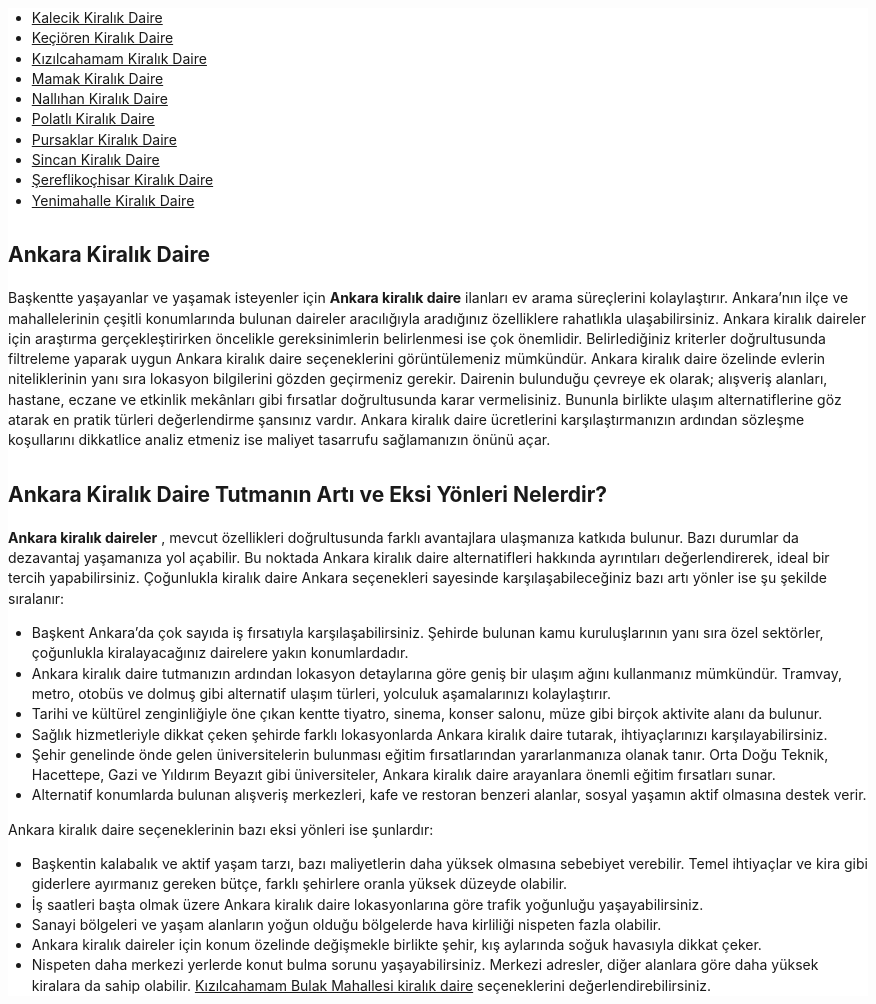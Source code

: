   * [Kalecik Kiralık Daire](https://www.emlakjet.com/kiralik-daire/ankara-kalecik)
  * [Keçiören Kiralık Daire](https://www.emlakjet.com/kiralik-daire/ankara-kecioren)
  * [Kızılcahamam Kiralık Daire](https://www.emlakjet.com/kiralik-daire/ankara-kizilcahamam)
  * [Mamak Kiralık Daire](https://www.emlakjet.com/kiralik-daire/ankara-mamak)
  * [Nallıhan Kiralık Daire](https://www.emlakjet.com/kiralik-daire/ankara-nallihan)
  * [Polatlı Kiralık Daire](https://www.emlakjet.com/kiralik-daire/ankara-polatli)
  * [Pursaklar Kiralık Daire](https://www.emlakjet.com/kiralik-daire/ankara-pursaklar)
  * [Sincan Kiralık Daire](https://www.emlakjet.com/kiralik-daire/ankara-sincan)
  * [Şereflikoçhisar Kiralık Daire](https://www.emlakjet.com/kiralik-daire/ankara-sereflikochisar)
  * [Yenimahalle Kiralık Daire](https://www.emlakjet.com/kiralik-daire/ankara-yenimahalle)


## Ankara Kiralık Daire
Başkentte yaşayanlar ve yaşamak isteyenler için **Ankara kiralık daire** ilanları ev arama süreçlerini kolaylaştırır. Ankara’nın ilçe ve mahallelerinin çeşitli konumlarında bulunan daireler aracılığıyla aradığınız özelliklere rahatlıkla ulaşabilirsiniz. Ankara kiralık daireler için araştırma gerçekleştirirken öncelikle gereksinimlerin belirlenmesi ise çok önemlidir. Belirlediğiniz kriterler doğrultusunda filtreleme yaparak uygun Ankara kiralık daire seçeneklerini görüntülemeniz mümkündür.
Ankara kiralık daire özelinde evlerin niteliklerinin yanı sıra lokasyon bilgilerini gözden geçirmeniz gerekir. Dairenin bulunduğu çevreye ek olarak; alışveriş alanları, hastane, eczane ve etkinlik mekânları gibi fırsatlar doğrultusunda karar vermelisiniz. Bununla birlikte ulaşım alternatiflerine göz atarak en pratik türleri değerlendirme şansınız vardır. Ankara kiralık daire ücretlerini karşılaştırmanızın ardından sözleşme koşullarını dikkatlice analiz etmeniz ise maliyet tasarrufu sağlamanızın önünü açar.
## Ankara Kiralık Daire Tutmanın Artı ve Eksi Yönleri Nelerdir?
**Ankara kiralık daireler** , mevcut özellikleri doğrultusunda farklı avantajlara ulaşmanıza katkıda bulunur. Bazı durumlar da dezavantaj yaşamanıza yol açabilir. Bu noktada Ankara kiralık daire alternatifleri hakkında ayrıntıları değerlendirerek, ideal bir tercih yapabilirsiniz. Çoğunlukla kiralık daire Ankara seçenekleri sayesinde karşılaşabileceğiniz bazı artı yönler ise şu şekilde sıralanır:
  * Başkent Ankara’da çok sayıda iş fırsatıyla karşılaşabilirsiniz. Şehirde bulunan kamu kuruluşlarının yanı sıra özel sektörler, çoğunlukla kiralayacağınız dairelere yakın konumlardadır. 
  * Ankara kiralık daire tutmanızın ardından lokasyon detaylarına göre geniş bir ulaşım ağını kullanmanız mümkündür. Tramvay, metro, otobüs ve dolmuş gibi alternatif ulaşım türleri, yolculuk aşamalarınızı kolaylaştırır. 
  * Tarihi ve kültürel zenginliğiyle öne çıkan kentte tiyatro, sinema, konser salonu, müze gibi birçok aktivite alanı da bulunur. 
  * Sağlık hizmetleriyle dikkat çeken şehirde farklı lokasyonlarda Ankara kiralık daire tutarak, ihtiyaçlarınızı karşılayabilirsiniz. 
  * Şehir genelinde önde gelen üniversitelerin bulunması eğitim fırsatlarından yararlanmanıza olanak tanır. Orta Doğu Teknik, Hacettepe, Gazi ve Yıldırım Beyazıt gibi üniversiteler, Ankara kiralık daire arayanlara önemli eğitim fırsatları sunar. 
  * Alternatif konumlarda bulunan alışveriş merkezleri, kafe ve restoran benzeri alanlar, sosyal yaşamın aktif olmasına destek verir. 


Ankara kiralık daire seçeneklerinin bazı eksi yönleri ise şunlardır:
  * Başkentin kalabalık ve aktif yaşam tarzı, bazı maliyetlerin daha yüksek olmasına sebebiyet verebilir. Temel ihtiyaçlar ve kira gibi giderlere ayırmanız gereken bütçe, farklı şehirlere oranla yüksek düzeyde olabilir. 
  * İş saatleri başta olmak üzere Ankara kiralık daire lokasyonlarına göre trafik yoğunluğu yaşayabilirsiniz. 
  * Sanayi bölgeleri ve yaşam alanların yoğun olduğu bölgelerde hava kirliliği nispeten fazla olabilir. 
  * Ankara kiralık daireler için konum özelinde değişmekle birlikte şehir, kış aylarında soğuk havasıyla dikkat çeker. 
  * Nispeten daha merkezi yerlerde konut bulma sorunu yaşayabilirsiniz. Merkezi adresler, diğer alanlara göre daha yüksek kiralara da sahip olabilir. [Kızılcahamam Bulak Mahallesi kiralık daire](https://www.emlakjet.com/kiralik-daire/ankara-kizilcahamam-bulak-mahallesi) seçeneklerini değerlendirebilirsiniz.
